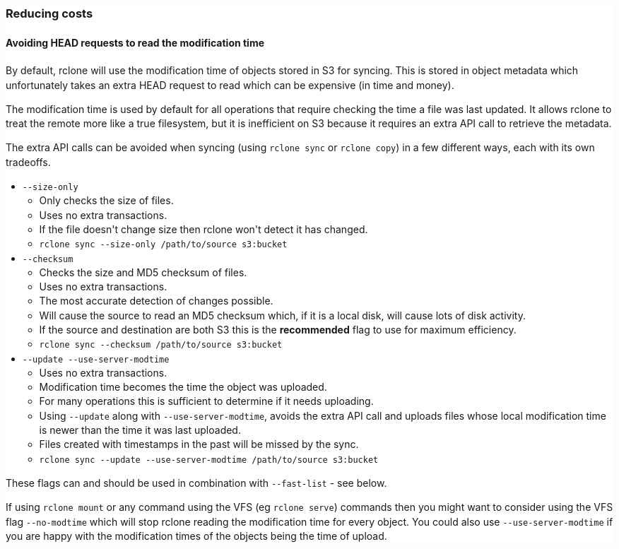 ### Reducing costs

#### Avoiding HEAD requests to read the modification time

By default, rclone will use the modification time of objects stored in
S3 for syncing.  This is stored in object metadata which unfortunately
takes an extra HEAD request to read which can be expensive (in time
and money).

The modification time is used by default for all operations that
require checking the time a file was last updated. It allows rclone to
treat the remote more like a true filesystem, but it is inefficient on
S3 because it requires an extra API call to retrieve the metadata.

The extra API calls can be avoided when syncing (using `rclone sync`
or `rclone copy`) in a few different ways, each with its own
tradeoffs.

- `--size-only`
    - Only checks the size of files.
    - Uses no extra transactions.
    - If the file doesn't change size then rclone won't detect it has
      changed.
    - `rclone sync --size-only /path/to/source s3:bucket`
- `--checksum`
    - Checks the size and MD5 checksum of files.
    - Uses no extra transactions.
    - The most accurate detection of changes possible.
    - Will cause the source to read an MD5 checksum which, if it is a
      local disk, will cause lots of disk activity.
    - If the source and destination are both S3 this is the
      **recommended** flag to use for maximum efficiency.
    - `rclone sync --checksum /path/to/source s3:bucket`
- `--update --use-server-modtime`
    - Uses no extra transactions.
    - Modification time becomes the time the object was uploaded.
    - For many operations this is sufficient to determine if it needs
      uploading.
    - Using `--update` along with `--use-server-modtime`, avoids the
      extra API call and uploads files whose local modification time
      is newer than the time it was last uploaded.
    - Files created with timestamps in the past will be missed by the sync.
    - `rclone sync --update --use-server-modtime /path/to/source s3:bucket`

These flags can and should be used in combination with `--fast-list` -
see below.

If using `rclone mount` or any command using the VFS (eg `rclone
serve`) commands then you might want to consider using the VFS flag
`--no-modtime` which will stop rclone reading the modification time
for every object. You could also use `--use-server-modtime` if you are
happy with the modification times of the objects being the time of
upload.
